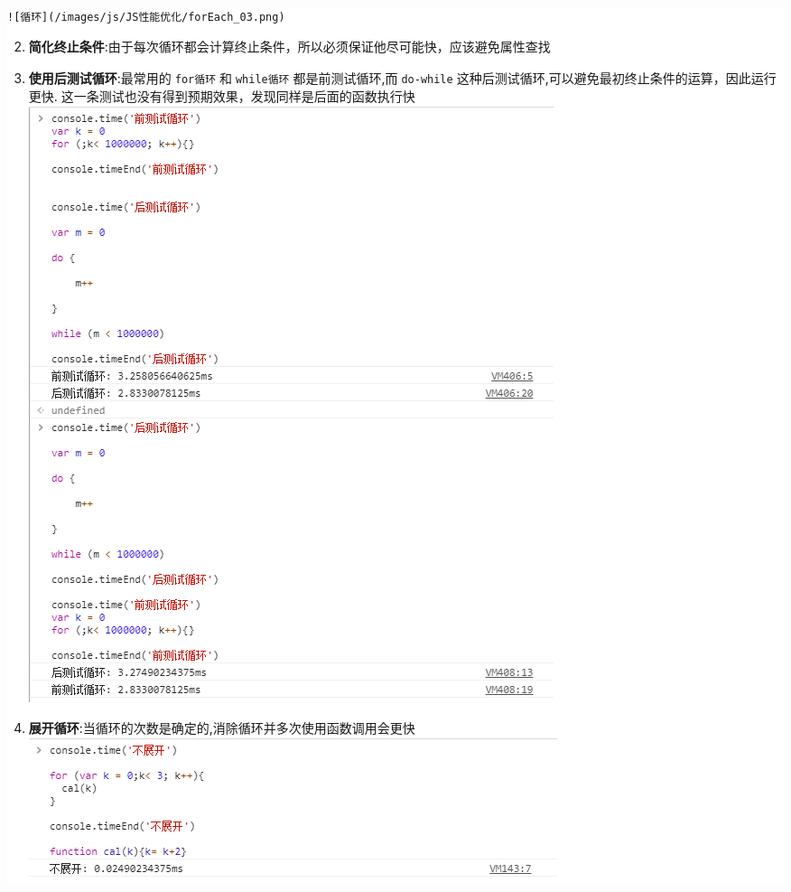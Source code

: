     ![循环](/images/js/JS性能优化/forEach_03.png)

2. **简化终止条件**:由于每次循环都会计算终止条件，所以必须保证他尽可能快，应该避免属性查找
3. **使用后测试循环**:最常用的 `for循环` 和 `while循环` 都是前测试循环,而 `do-while` 这种后测试循环,可以避免最初终止条件的运算，因此运行更快.
这一条测试也没有得到预期效果，发现同样是后面的函数执行快
    ![循环](/images/js/JS性能优化/forEach_04.png)

4. **展开循环**:当循环的次数是确定的,消除循环并多次使用函数调用会更快
    ![循环](/images/js/JS性能优化/forEach_05.png)
